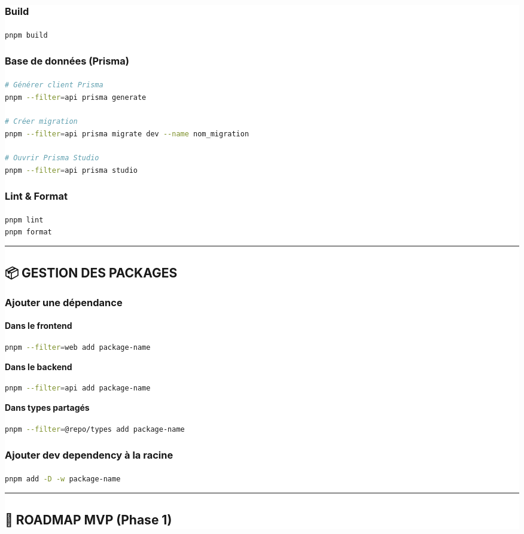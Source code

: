 ### Build
```bash
pnpm build
```

### Base de données (Prisma)
```bash
# Générer client Prisma
pnpm --filter=api prisma generate

# Créer migration
pnpm --filter=api prisma migrate dev --name nom_migration

# Ouvrir Prisma Studio
pnpm --filter=api prisma studio
```

### Lint & Format
```bash
pnpm lint
pnpm format
```

---

## 📦 GESTION DES PACKAGES

### Ajouter une dépendance

**Dans le frontend**
```bash
pnpm --filter=web add package-name
```

**Dans le backend**
```bash
pnpm --filter=api add package-name
```

**Dans types partagés**
```bash
pnpm --filter=@repo/types add package-name
```

### Ajouter dev dependency à la racine
```bash
pnpm add -D -w package-name
```

---

## 🎯 ROADMAP MVP (Phase 1)
